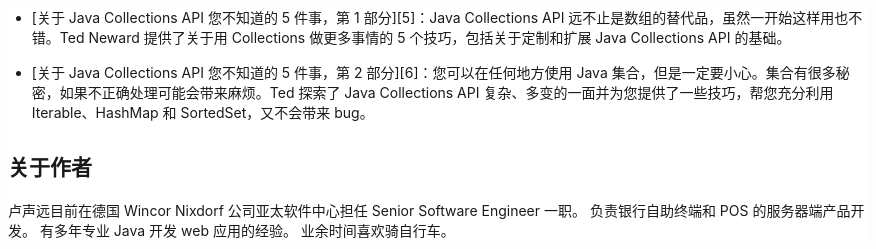 * [关于 Java Collections API 您不知道的 5 件事，第 1 部分][5]：Java Collections API 远不止是数组的替代品，虽然一开始这样用也不错。Ted Neward 提供了关于用 Collections 做更多事情的 5 个技巧，包括关于定制和扩展 Java Collections API 的基础。

* [关于 Java Collections API 您不知道的 5 件事，第 2 部分][6]：您可以在任何地方使用 Java 集合，但是一定要小心。集合有很多秘密，如果不正确处理可能会带来麻烦。Ted 探索了 Java Collections API 复杂、多变的一面并为您提供了一些技巧，帮您充分利用 Iterable、HashMap 和 SortedSet，又不会带来 bug。

[1]: http://code.google.com/p/guava-libraries/
[2]: http://www.javalobby.org/articles/google-collections/
[3]: http://www.infoq.com/news/2010/01/google_collections_10
[4]: http://stackoverflow.com/questions/tagged/guava


## 关于作者

卢声远目前在德国 Wincor Nixdorf 公司亚太软件中心担任 Senior Software Engineer 一职。
负责银行自助终端和 POS 的服务器端产品开发。
有多年专业 Java 开发 web 应用的经验。
业余时间喜欢骑自行车。


